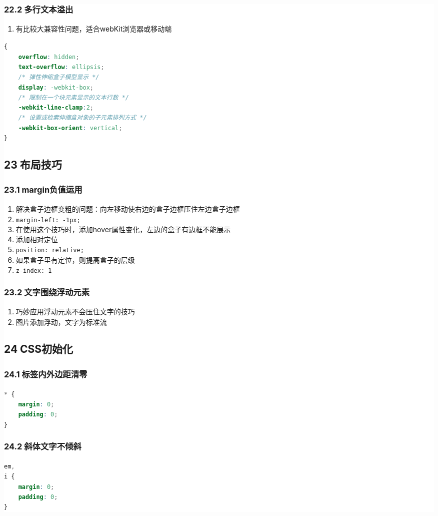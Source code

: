 ### 22.2 多行文本溢出
1. 有比较大兼容性问题，适合webKit浏览器或移动端
```CSS
{
    overflow: hidden;
    text-overflow: ellipsis;
    /* 弹性伸缩盒子模型显示 */
    display: -webkit-box;
    /* 限制在一个块元素显示的文本行数 */
    -webkit-line-clamp:2;
    /* 设置或检索伸缩盒对象的子元素排列方式 */
    -webkit-box-orient: vertical;    
}
```



## 23 布局技巧

### 23.1 margin负值运用
1. 解决盒子边框变粗的问题：向左移动使右边的盒子边框压住左边盒子边框
2. `margin-left: -1px;`
3. 在使用这个技巧时，添加hover属性变化，左边的盒子有边框不能展示
4. 添加相对定位
5. `position: relative;`
6. 如果盒子里有定位，则提高盒子的层级
7. `z-index: 1`

### 23.2 文字围绕浮动元素
1. 巧妙应用浮动元素不会压住文字的技巧
2. 图片添加浮动，文字为标准流



## 24 CSS初始化

### 24.1 标签内外边距清零
```CSS
* {
    margin: 0;
    padding: 0;
}
```

### 24.2 斜体文字不倾斜
```CSS
em,
i {
    margin: 0;
    padding: 0;
}
```
